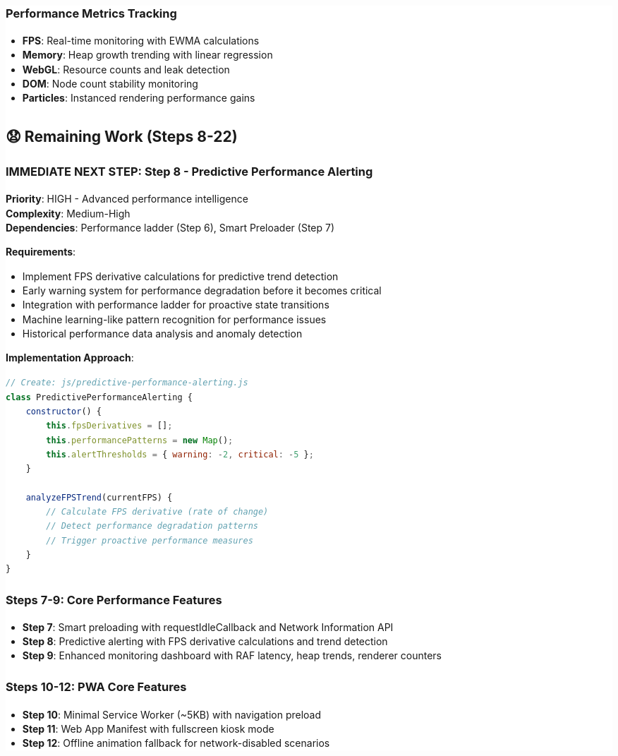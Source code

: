 ### Performance Metrics Tracking
- **FPS**: Real-time monitoring with EWMA calculations
- **Memory**: Heap growth trending with linear regression
- **WebGL**: Resource counts and leak detection
- **DOM**: Node count stability monitoring
- **Particles**: Instanced rendering performance gains

## 😧 Remaining Work (Steps 8-22)

### IMMEDIATE NEXT STEP: Step 8 - Predictive Performance Alerting

**Priority**: HIGH - Advanced performance intelligence  
**Complexity**: Medium-High  
**Dependencies**: Performance ladder (Step 6), Smart Preloader (Step 7)  

**Requirements**:
- Implement FPS derivative calculations for predictive trend detection
- Early warning system for performance degradation before it becomes critical
- Integration with performance ladder for proactive state transitions
- Machine learning-like pattern recognition for performance issues
- Historical performance data analysis and anomaly detection

**Implementation Approach**:
```javascript
// Create: js/predictive-performance-alerting.js
class PredictivePerformanceAlerting {
    constructor() {
        this.fpsDerivatives = [];
        this.performancePatterns = new Map();
        this.alertThresholds = { warning: -2, critical: -5 };
    }
    
    analyzeFPSTrend(currentFPS) {
        // Calculate FPS derivative (rate of change)
        // Detect performance degradation patterns
        // Trigger proactive performance measures
    }
}
```

### Steps 7-9: Core Performance Features
- **Step 7**: Smart preloading with requestIdleCallback and Network Information API
- **Step 8**: Predictive alerting with FPS derivative calculations and trend detection
- **Step 9**: Enhanced monitoring dashboard with RAF latency, heap trends, renderer counters

### Steps 10-12: PWA Core Features
- **Step 10**: Minimal Service Worker (~5KB) with navigation preload
- **Step 11**: Web App Manifest with fullscreen kiosk mode
- **Step 12**: Offline animation fallback for network-disabled scenarios

